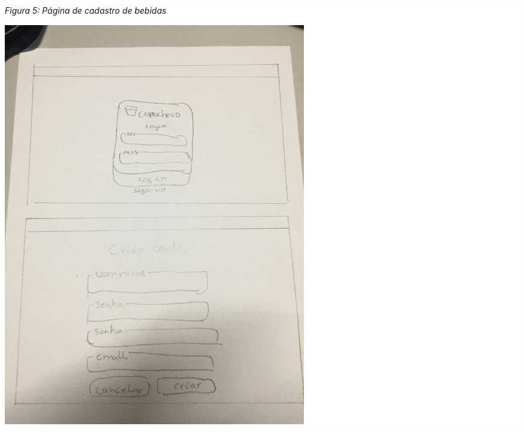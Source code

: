 *Figura 5: Página de cadastro de bebidas*

<img src="../Base/assets/PrototipoDeBaixaFidelidade/Signup-LoginPage.jpg" alt="Página de Cadastro e login de usuário" width="500"/>
